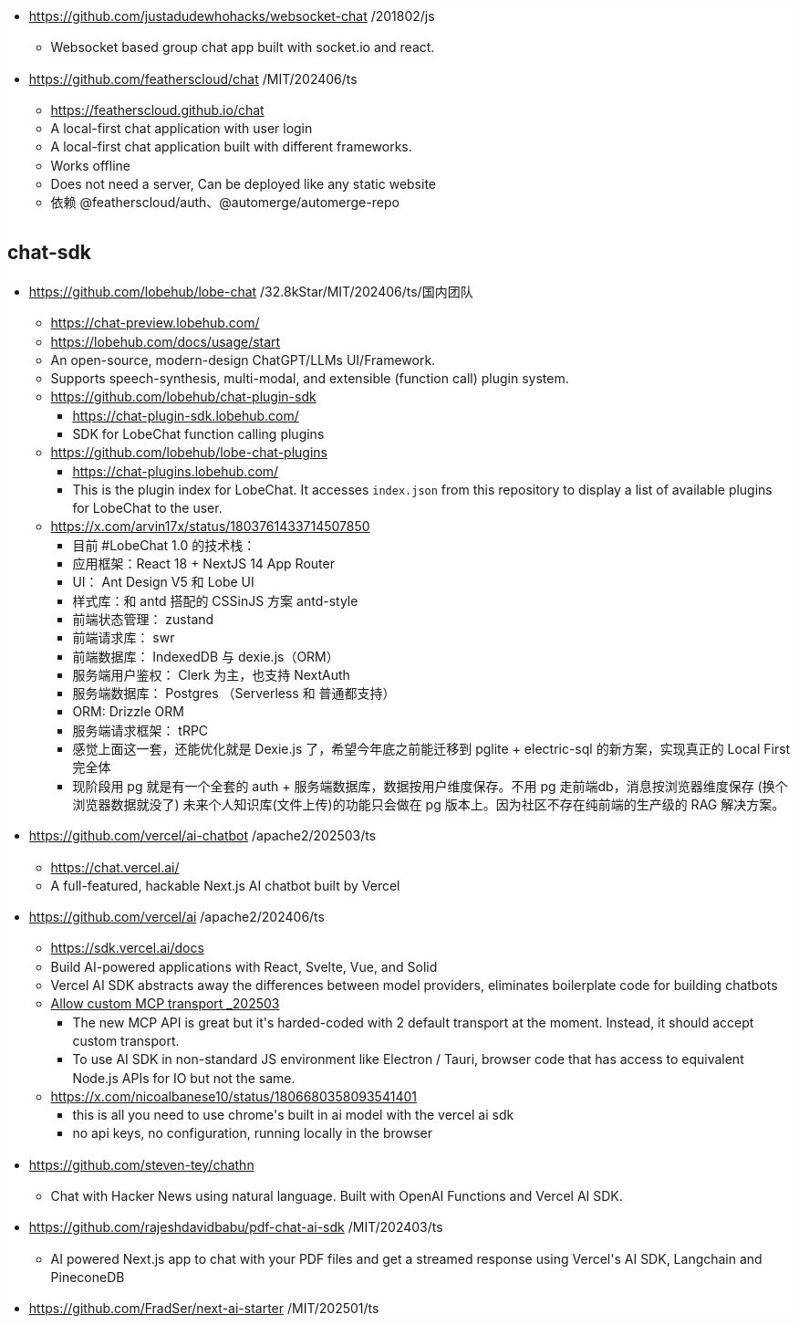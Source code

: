- https://github.com/justadudewhohacks/websocket-chat /201802/js
  - Websocket based group chat app built with socket.io and react.

- https://github.com/featherscloud/chat /MIT/202406/ts
  - https://featherscloud.github.io/chat
  - A local-first chat application with user login
  - A local-first chat application built with different frameworks.
  - Works offline
  - Does not need a server, Can be deployed like any static website
  - 依赖 @featherscloud/auth、@automerge/automerge-repo

## chat-sdk

- https://github.com/lobehub/lobe-chat /32.8kStar/MIT/202406/ts/国内团队
  - https://chat-preview.lobehub.com/
  - https://lobehub.com/docs/usage/start
  - An open-source, modern-design ChatGPT/LLMs UI/Framework.
  - Supports speech-synthesis, multi-modal, and extensible (function call) plugin system.
  - https://github.com/lobehub/chat-plugin-sdk
    - https://chat-plugin-sdk.lobehub.com/
    - SDK for LobeChat function calling plugins
  - https://github.com/lobehub/lobe-chat-plugins
    - https://chat-plugins.lobehub.com/
    - This is the plugin index for LobeChat. It accesses `index.json` from this repository to display a list of available plugins for LobeChat to the user.
  - https://x.com/arvin17x/status/1803761433714507850
    - 目前 #LobeChat 1.0 的技术栈：
    - 应用框架：React 18 + NextJS 14 App Router
    - UI： Ant Design V5 和 Lobe UI
    - 样式库：和 antd 搭配的 CSSinJS 方案 antd-style
    - 前端状态管理： zustand
    - 前端请求库： swr
    - 前端数据库： IndexedDB 与 dexie.js（ORM）
    - 服务端用户鉴权： Clerk 为主，也支持 NextAuth
    - 服务端数据库： Postgres （Serverless 和 普通都支持）
    - ORM: Drizzle ORM
    - 服务端请求框架： tRPC
    - 感觉上面这一套，还能优化就是 Dexie.js 了，希望今年底之前能迁移到 pglite + electric-sql 的新方案，实现真正的 Local First 完全体
    - 现阶段用 pg 就是有一个全套的 auth + 服务端数据库，数据按用户维度保存。不用 pg 走前端db，消息按浏览器维度保存 (换个浏览器数据就没了) 未来个人知识库(文件上传)的功能只会做在 pg 版本上。因为社区不存在纯前端的生产级的 RAG 解决方案。

- https://github.com/vercel/ai-chatbot /apache2/202503/ts
  - https://chat.vercel.ai/
  - A full-featured, hackable Next.js AI chatbot built by Vercel
- https://github.com/vercel/ai /apache2/202406/ts
  - https://sdk.vercel.ai/docs
  - Build AI-powered applications with React, Svelte, Vue, and Solid
  - Vercel AI SDK abstracts away the differences between model providers, eliminates boilerplate code for building chatbots
  - [Allow custom MCP transport _202503](https://github.com/vercel/ai/issues/5179)
    - The new MCP API is great but it's harded-coded with 2 default transport at the moment. Instead, it should accept custom transport.
    - To use AI SDK in non-standard JS environment like Electron / Tauri, browser code that has access to equivalent Node.js APIs for IO but not the same.
  - https://x.com/nicoalbanese10/status/1806680358093541401
    - this is all you need to use chrome's built in ai model with the vercel ai sdk
    - no api keys, no configuration, running locally in the browser
- https://github.com/steven-tey/chathn
  - Chat with Hacker News using natural language. Built with OpenAI Functions and Vercel AI SDK.
- https://github.com/rajeshdavidbabu/pdf-chat-ai-sdk /MIT/202403/ts
  - AI powered Next.js app to chat with your PDF files and get a streamed response using Vercel's AI SDK, Langchain and PineconeDB
- https://github.com/FradSer/next-ai-starter /MIT/202501/ts